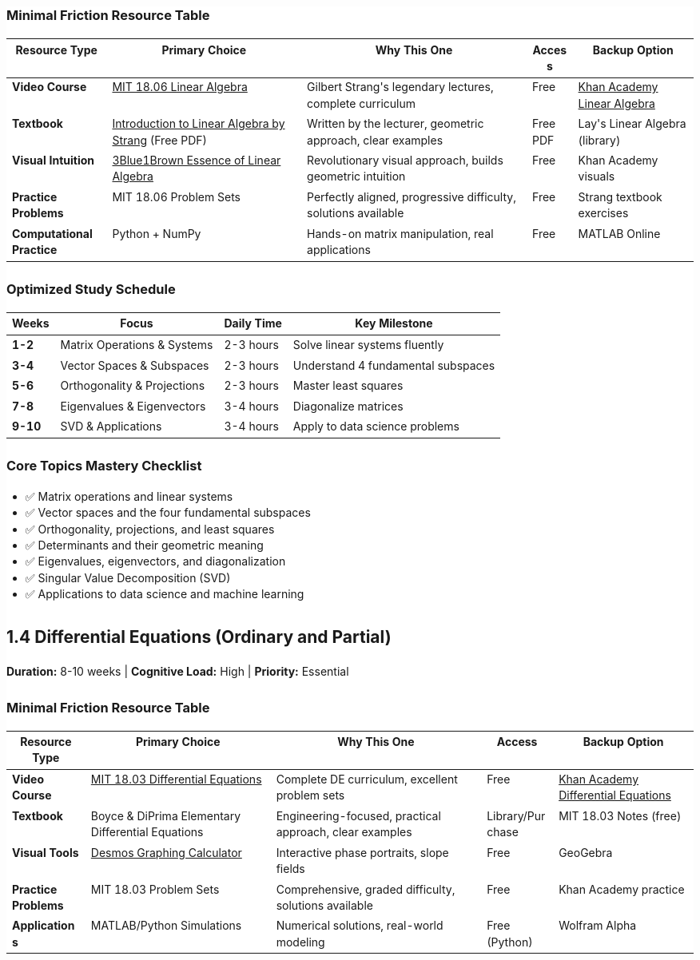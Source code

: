 ### Minimal Friction Resource Table

| Resource Type | Primary Choice | Why This One | Access | Backup Option |
|---------------|----------------|--------------|---------|---------------|
| **Video Course** | [MIT 18.06 Linear Algebra](https://ocw.mit.edu/courses/18-06sc-linear-algebra-fall-2011/) | Gilbert Strang's legendary lectures, complete curriculum | Free | [Khan Academy Linear Algebra](https://www.khanacademy.org/math/linear-algebra) |
| **Textbook** | [Introduction to Linear Algebra by Strang](https://math.mit.edu/~gs/linearalgebra/) (Free PDF) | Written by the lecturer, geometric approach, clear examples | Free PDF | Lay's Linear Algebra (library) |
| **Visual Intuition** | [3Blue1Brown Essence of Linear Algebra](https://www.youtube.com/playlist?list=PLZHQObOWTQDPD3MizzM2xVFitgF8hE_ab) | Revolutionary visual approach, builds geometric intuition | Free | Khan Academy visuals |
| **Practice Problems** | MIT 18.06 Problem Sets | Perfectly aligned, progressive difficulty, solutions available | Free | Strang textbook exercises |
| **Computational Practice** | Python + NumPy | Hands-on matrix manipulation, real applications | Free | MATLAB Online |

### Optimized Study Schedule

| Weeks | Focus | Daily Time | Key Milestone |
|-------|-------|------------|---------------|
| **1-2** | Matrix Operations & Systems | 2-3 hours | Solve linear systems fluently |
| **3-4** | Vector Spaces & Subspaces | 2-3 hours | Understand 4 fundamental subspaces |
| **5-6** | Orthogonality & Projections | 2-3 hours | Master least squares |
| **7-8** | Eigenvalues & Eigenvectors | 3-4 hours | Diagonalize matrices |
| **9-10** | SVD & Applications | 3-4 hours | Apply to data science problems |

### Core Topics Mastery Checklist
- ✅ Matrix operations and linear systems
- ✅ Vector spaces and the four fundamental subspaces
- ✅ Orthogonality, projections, and least squares
- ✅ Determinants and their geometric meaning
- ✅ Eigenvalues, eigenvectors, and diagonalization
- ✅ Singular Value Decomposition (SVD)
- ✅ Applications to data science and machine learning

## 1.4 Differential Equations (Ordinary and Partial)
**Duration:** 8-10 weeks | **Cognitive Load:** High | **Priority:** Essential

### Minimal Friction Resource Table

| Resource Type | Primary Choice | Why This One | Access | Backup Option |
|---------------|----------------|--------------|---------|---------------|
| **Video Course** | [MIT 18.03 Differential Equations](https://ocw.mit.edu/courses/18-03sc-differential-equations-fall-2011/) | Complete DE curriculum, excellent problem sets | Free | [Khan Academy Differential Equations](https://www.khanacademy.org/math/differential-equations) |
| **Textbook** | Boyce & DiPrima Elementary Differential Equations | Engineering-focused, practical approach, clear examples | Library/Purchase | MIT 18.03 Notes (free) |
| **Visual Tools** | [Desmos Graphing Calculator](https://www.desmos.com/calculator) | Interactive phase portraits, slope fields | Free | GeoGebra |
| **Practice Problems** | MIT 18.03 Problem Sets | Comprehensive, graded difficulty, solutions available | Free | Khan Academy practice |
| **Applications** | MATLAB/Python Simulations | Numerical solutions, real-world modeling | Free (Python) | Wolfram Alpha |
